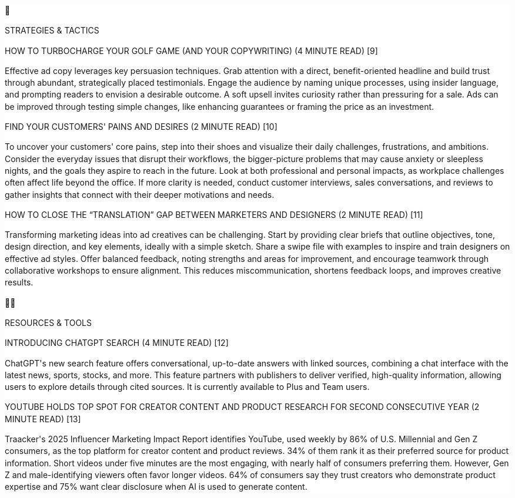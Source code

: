 🚀 

STRATEGIES & TACTICS

 HOW TO TURBOCHARGE YOUR GOLF GAME (AND YOUR COPYWRITING) (4 MINUTE
READ) [9] 

 Effective ad copy leverages key persuasion techniques. Grab attention
with a direct, benefit-oriented headline and build trust through
abundant, strategically placed testimonials. Engage the audience by
naming unique processes, using insider language, and prompting readers
to envision a desirable outcome. A soft upsell invites curiosity
rather than pressuring for a sale. Ads can be improved through testing
simple changes, like enhancing guarantees or framing the price as an
investment. 

 FIND YOUR CUSTOMERS' PAINS AND DESIRES (2 MINUTE READ) [10] 

 To uncover your customers' core pains, step into their shoes and
visualize their daily challenges, frustrations, and ambitions.
Consider the everyday issues that disrupt their workflows, the
bigger-picture problems that may cause anxiety or sleepless nights,
and the goals they aspire to reach in the future. Look at both
professional and personal impacts, as workplace challenges often
affect life beyond the office. If more clarity is needed, conduct
customer interviews, sales conversations, and reviews to gather
insights that connect with their deeper motivations and needs. 

 HOW TO CLOSE THE “TRANSLATION” GAP BETWEEN MARKETERS AND
DESIGNERS (2 MINUTE READ) [11] 

 Transforming marketing ideas into ad creatives can be challenging.
Start by providing clear briefs that outline objectives, tone, design
direction, and key elements, ideally with a simple sketch. Share a
swipe file with examples to inspire and train designers on effective
ad styles. Offer balanced feedback, noting strengths and areas for
improvement, and encourage teamwork through collaborative workshops to
ensure alignment. This reduces miscommunication, shortens feedback
loops, and improves creative results. 

🧑‍💻 

RESOURCES & TOOLS

 INTRODUCING CHATGPT SEARCH (4 MINUTE READ) [12] 

 ChatGPT's new search feature offers conversational, up-to-date
answers with linked sources, combining a chat interface with the
latest news, sports, stocks, and more. This feature partners with
publishers to deliver verified, high-quality information, allowing
users to explore details through cited sources. It is currently
available to Plus and Team users. 

 YOUTUBE HOLDS TOP SPOT FOR CREATOR CONTENT AND PRODUCT RESEARCH FOR
SECOND CONSECUTIVE YEAR (2 MINUTE READ) [13] 

 Traacker's 2025 Influencer Marketing Impact Report identifies
YouTube, used weekly by 86% of U.S. Millennial and Gen Z consumers, as
the top platform for creator content and product reviews. 34% of them
rank it as their preferred source for product information. Short
videos under five minutes are the most engaging, with nearly half of
consumers preferring them. However, Gen Z and male-identifying viewers
often favor longer videos. 64% of consumers say they trust creators
who demonstrate product expertise and 75% want clear disclosure when
AI is used to generate content. 
